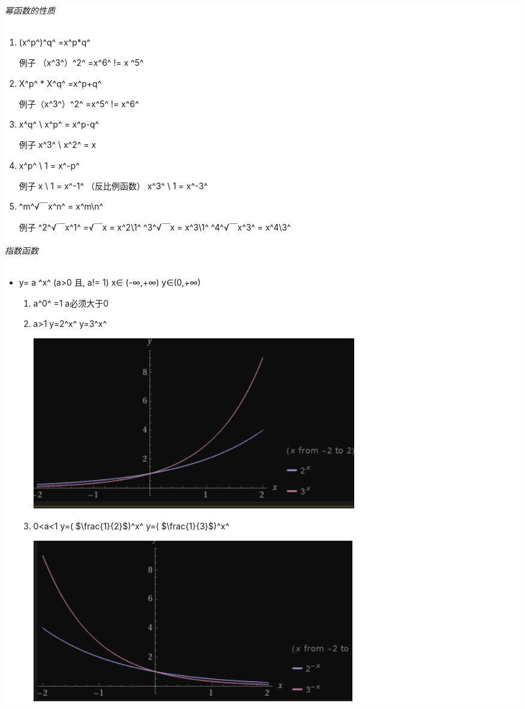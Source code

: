 ###### 幂函数的性质

1. (x^p^)^q^ =x^p*q^   

   例子 （x^3^）^2^ =x^6^  != x ^5^

2. X^p^ * X^q^ =x^p+q^

   例子（x^3^）^2^ =x^5^  != x^6^

3. x^q^ \ x^p^  = x^p-q^   

   例子  x^3^ \ x^2^ = x  

4. x^p^ \ 1 = x^-p^  

   例子  x \ 1 = x^-1^ （反比例函数）      x^3^ \ 1 = x^-3^   

5. ^m^√￣x^n^ = x^m\n^  

   例子  ^2^√￣x^1^ =√￣x = x^2\1^   ^3^√￣x = x^3\1^     ^4^√￣x^3^ = x^4\3^    

###### 指数函数 

- y= a ^x^ (a>0 且, a!= 1)   x$\in$ (-$\infty$,+$\infty$)   y$\in$(0,+$\infty$)

  1. a^0^ =1   a必须大于0

  2. a>1    y=2^x^  y=3^x^ 

     ![image-20220721132508314](img/image-20220721132508314.png)

  3. 0<a<1  y=( $\frac{1}{2}$)^x^  y=( $\frac{1}{3}$)^x^ 

     ![image-20220721132801182](img/image-20220721132801182.png)
